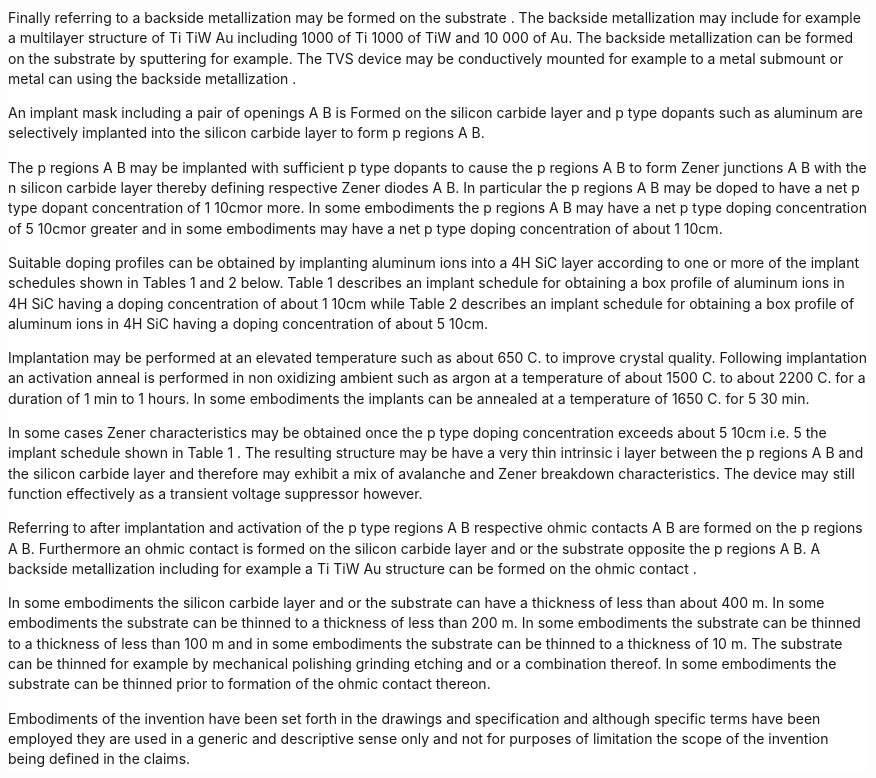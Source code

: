 Finally referring to a backside metallization may be formed on the substrate . The backside metallization may include for example a multilayer structure of Ti TiW Au including 1000 of Ti 1000 of TiW and 10 000 of Au. The backside metallization can be formed on the substrate by sputtering for example. The TVS device may be conductively mounted for example to a metal submount or metal can using the backside metallization .

An implant mask including a pair of openings A B is Formed on the silicon carbide layer and p type dopants such as aluminum are selectively implanted into the silicon carbide layer to form p regions A B.

The p regions A B may be implanted with sufficient p type dopants to cause the p regions A B to form Zener junctions A B with the n silicon carbide layer thereby defining respective Zener diodes A B. In particular the p regions A B may be doped to have a net p type dopant concentration of 1 10cmor more. In some embodiments the p regions A B may have a net p type doping concentration of 5 10cmor greater and in some embodiments may have a net p type doping concentration of about 1 10cm.

Suitable doping profiles can be obtained by implanting aluminum ions into a 4H SiC layer according to one or more of the implant schedules shown in Tables 1 and 2 below. Table 1 describes an implant schedule for obtaining a box profile of aluminum ions in 4H SiC having a doping concentration of about 1 10cm while Table 2 describes an implant schedule for obtaining a box profile of aluminum ions in 4H SiC having a doping concentration of about 5 10cm.

Implantation may be performed at an elevated temperature such as about 650 C. to improve crystal quality. Following implantation an activation anneal is performed in non oxidizing ambient such as argon at a temperature of about 1500 C. to about 2200 C. for a duration of 1 min to 1 hours. In some embodiments the implants can be annealed at a temperature of 1650 C. for 5 30 min.

In some cases Zener characteristics may be obtained once the p type doping concentration exceeds about 5 10cm i.e. 5 the implant schedule shown in Table 1 . The resulting structure may be have a very thin intrinsic i layer between the p regions A B and the silicon carbide layer and therefore may exhibit a mix of avalanche and Zener breakdown characteristics. The device may still function effectively as a transient voltage suppressor however.

Referring to after implantation and activation of the p type regions A B respective ohmic contacts A B are formed on the p regions A B. Furthermore an ohmic contact is formed on the silicon carbide layer and or the substrate opposite the p regions A B. A backside metallization including for example a Ti TiW Au structure can be formed on the ohmic contact .

In some embodiments the silicon carbide layer and or the substrate can have a thickness of less than about 400 m. In some embodiments the substrate can be thinned to a thickness of less than 200 m. In some embodiments the substrate can be thinned to a thickness of less than 100 m and in some embodiments the substrate can be thinned to a thickness of 10 m. The substrate can be thinned for example by mechanical polishing grinding etching and or a combination thereof. In some embodiments the substrate can be thinned prior to formation of the ohmic contact thereon.

Embodiments of the invention have been set forth in the drawings and specification and although specific terms have been employed they are used in a generic and descriptive sense only and not for purposes of limitation the scope of the invention being defined in the claims.

